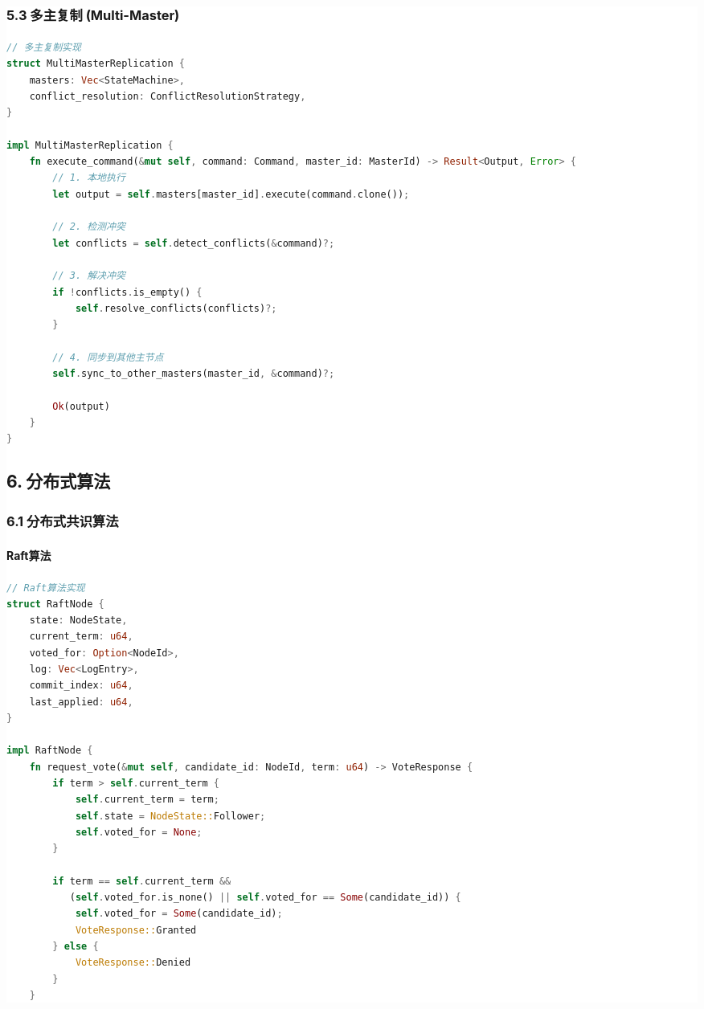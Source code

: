 ### 5.3 多主复制 (Multi-Master)

```rust
// 多主复制实现
struct MultiMasterReplication {
    masters: Vec<StateMachine>,
    conflict_resolution: ConflictResolutionStrategy,
}

impl MultiMasterReplication {
    fn execute_command(&mut self, command: Command, master_id: MasterId) -> Result<Output, Error> {
        // 1. 本地执行
        let output = self.masters[master_id].execute(command.clone());
        
        // 2. 检测冲突
        let conflicts = self.detect_conflicts(&command)?;
        
        // 3. 解决冲突
        if !conflicts.is_empty() {
            self.resolve_conflicts(conflicts)?;
        }
        
        // 4. 同步到其他主节点
        self.sync_to_other_masters(master_id, &command)?;
        
        Ok(output)
    }
}
```

## 6. 分布式算法

### 6.1 分布式共识算法

#### Raft算法

```rust
// Raft算法实现
struct RaftNode {
    state: NodeState,
    current_term: u64,
    voted_for: Option<NodeId>,
    log: Vec<LogEntry>,
    commit_index: u64,
    last_applied: u64,
}

impl RaftNode {
    fn request_vote(&mut self, candidate_id: NodeId, term: u64) -> VoteResponse {
        if term > self.current_term {
            self.current_term = term;
            self.state = NodeState::Follower;
            self.voted_for = None;
        }
        
        if term == self.current_term && 
           (self.voted_for.is_none() || self.voted_for == Some(candidate_id)) {
            self.voted_for = Some(candidate_id);
            VoteResponse::Granted
        } else {
            VoteResponse::Denied
        }
    }
```